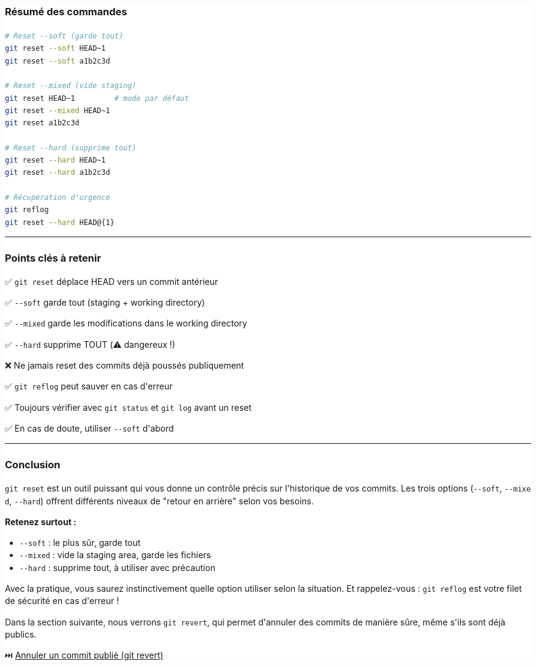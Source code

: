 
### Résumé des commandes

```bash
# Reset --soft (garde tout)
git reset --soft HEAD~1
git reset --soft a1b2c3d

# Reset --mixed (vide staging)
git reset HEAD~1         # mode par défaut
git reset --mixed HEAD~1
git reset a1b2c3d

# Reset --hard (supprime tout)
git reset --hard HEAD~1
git reset --hard a1b2c3d

# Récupération d'urgence
git reflog
git reset --hard HEAD@{1}
```

---

### Points clés à retenir

✅ `git reset` déplace HEAD vers un commit antérieur

✅ `--soft` garde tout (staging + working directory)

✅ `--mixed` garde les modifications dans le working directory

✅ `--hard` supprime TOUT (⚠️ dangereux !)

❌ Ne jamais reset des commits déjà poussés publiquement

✅ `git reflog` peut sauver en cas d'erreur

✅ Toujours vérifier avec `git status` et `git log` avant un reset

✅ En cas de doute, utiliser `--soft` d'abord

---

### Conclusion

`git reset` est un outil puissant qui vous donne un contrôle précis sur l'historique de vos commits. Les trois options (`--soft`, `--mixed`, `--hard`) offrent différents niveaux de "retour en arrière" selon vos besoins.

**Retenez surtout :**
- `--soft` : le plus sûr, garde tout
- `--mixed` : vide la staging area, garde les fichiers
- `--hard` : supprime tout, à utiliser avec précaution

Avec la pratique, vous saurez instinctivement quelle option utiliser selon la situation. Et rappelez-vous : `git reflog` est votre filet de sécurité en cas d'erreur !

Dans la section suivante, nous verrons `git revert`, qui permet d'annuler des commits de manière sûre, même s'ils sont déjà publics.

⏭️ [Annuler un commit publié (git revert)](/module-03-corriger-et-modifier/04-annuler-un-commit-publie.md)
